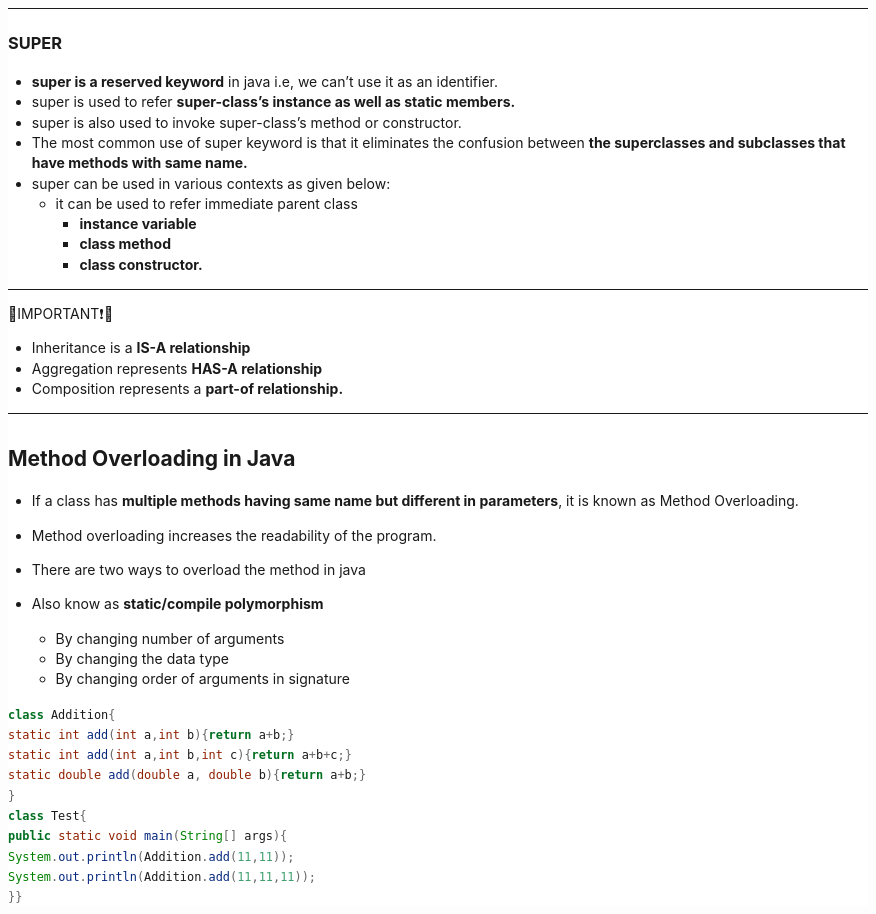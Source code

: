 --------------------------------------

### SUPER

-   **super is a reserved keyword** in java i.e, we can’t use it as an identifier.
-   super is used to refer **super-class’s instance as well as static members.**
-   super is also used to invoke super-class’s method or constructor. 
-   The most common use of super keyword is that it eliminates the confusion between **the superclasses and subclasses that have methods with same name.**
-   super can be used in various contexts as given below:
    -   it can be used to refer immediate parent class
        -   **instance variable**
        -   **class method**
        -   **class constructor.**



----------------------


🔴IMPORTANT❗🔴

- Inheritance is a **IS-A relationship**
- Aggregation represents **HAS-A relationship**
- Composition represents a **part-of relationship.**



------------------------------

## Method Overloading in Java
- If a class has **multiple methods having same name but different in parameters**, it is known as Method Overloading.

-   Method overloading increases the readability of the program.
- There are two ways to overload the method in java
- Also know as **static/compile polymorphism**
	
	-   By changing number of arguments
	-   By changing the data type
	- By changing order of arguments in signature

```java
class Addition{  
static int add(int a,int b){return a+b;}  
static int add(int a,int b,int c){return a+b+c;}  
static double add(double a, double b){return a+b;}  
}  
class Test{  
public static void main(String[] args){  
System.out.println(Addition.add(11,11));  
System.out.println(Addition.add(11,11,11));  
}} 

```
